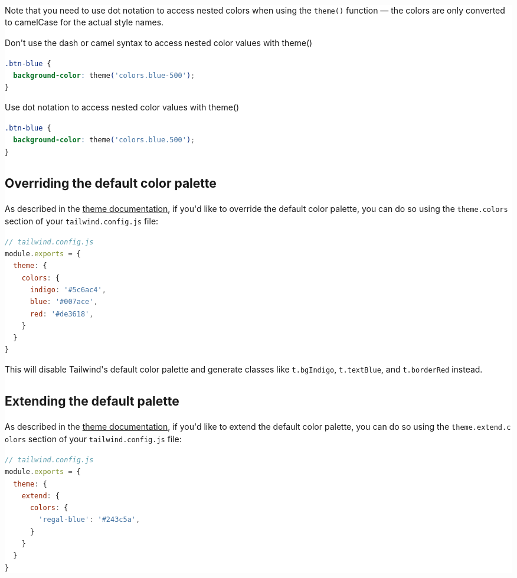 Note that you need to use dot notation to access nested colors when using the `theme()` function — the colors are only converted to camelCase for the actual style names.


Don't use the dash or camel syntax to access nested color values with theme()

```css
.btn-blue {
  background-color: theme('colors.blue-500');
}
```

Use dot notation to access nested color values with theme()

```css
.btn-blue {
  background-color: theme('colors.blue.500');
}
```

## Overriding the default color palette

As described in the [theme documentation](https://tvke.github.io/react-native-tailwindcss/docs/theme#overriding-the-default-theme), if you'd like to override the default color palette, you can do so using the `theme.colors` section of your `tailwind.config.js` file:

```js
// tailwind.config.js
module.exports = {
  theme: {
    colors: {
      indigo: '#5c6ac4',
      blue: '#007ace',
      red: '#de3618',
    }
  }
}
```

This will disable Tailwind's default color palette and generate classes like 
<code class="language-plaintext"><span class="rnt-object">t</span>.bgIndigo</code>, 
<code class="language-plaintext"><span class="rnt-object">t</span>.textBlue</code>, 
and <code class="language-plaintext"><span class="rnt-object">t</span>.borderRed</code> instead.

## Extending the default palette

As described in the [theme documentation](https://tvke.github.io/react-native-tailwindcss/docs/theme#extending-the-default-theme), if you'd like to extend the default color palette, you can do so using the `theme.extend.colors` section of your `tailwind.config.js` file:

```js
// tailwind.config.js
module.exports = {
  theme: {
    extend: {
      colors: {
        'regal-blue': '#243c5a',
      }
    }
  }
}
```
